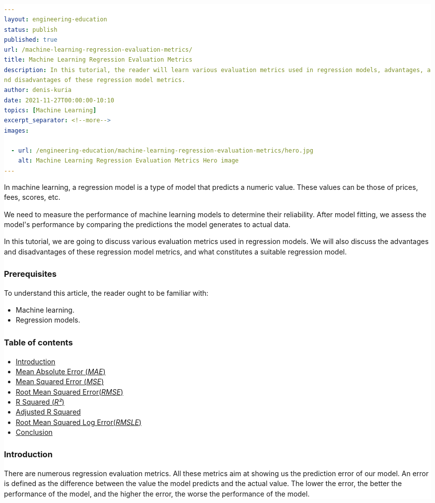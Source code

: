 ```yaml
---
layout: engineering-education
status: publish
published: true
url: /machine-learning-regression-evaluation-metrics/
title: Machine Learning Regression Evaluation Metrics
description: In this tutorial, the reader will learn various evaluation metrics used in regression models, advantages, and disadvantages of these regression model metrics.
author: denis-kuria
date: 2021-11-27T00:00:00-10:10
topics: [Machine Learning]
excerpt_separator: <!--more-->
images:

  - url: /engineering-education/machine-learning-regression-evaluation-metrics/hero.jpg 
    alt: Machine Learning Regression Evaluation Metrics Hero image
---
```

In machine learning, a regression model is a type of model that predicts a numeric value. These values can be those of prices, fees, scores, etc. 

We need to measure the performance of machine learning models to determine their reliability. After model fitting, we assess the model's performance by comparing the predictions the model generates to actual data. 

In this tutorial, we are going to discuss various evaluation metrics used in regression models. We will also discuss the advantages and disadvantages of these regression model metrics, and what constitutes a suitable regression model.

### Prerequisites
To understand this article, the reader ought to be familiar with:
- Machine learning.
- Regression models.

### Table of contents
- [Introduction](#introduction)
- [Mean Absolute Error (*MAE*)](#mean-absolute-error-mae)
- [Mean Squared Error (*MSE*)](#mean-squared-error-mse)
- [Root Mean Squared Error(*RMSE*)](#root-mean-squared-error-rmse)
- [R Squared (*R²*)](#r-squared-r²)
- [Adjusted R Squared](#adjusted-r-squared)
- [Root Mean Squared Log Error(*RMSLE*)](#root-mean-squared-log-error)
- [Conclusion](#Conclusion)

### Introduction
There are numerous regression evaluation metrics. All these metrics aim at showing us the prediction error of our model. An error is defined as the difference between the value the model predicts and the actual value. The lower the error, the better the performance of the model, and the higher the error, the worse the performance of the model.

